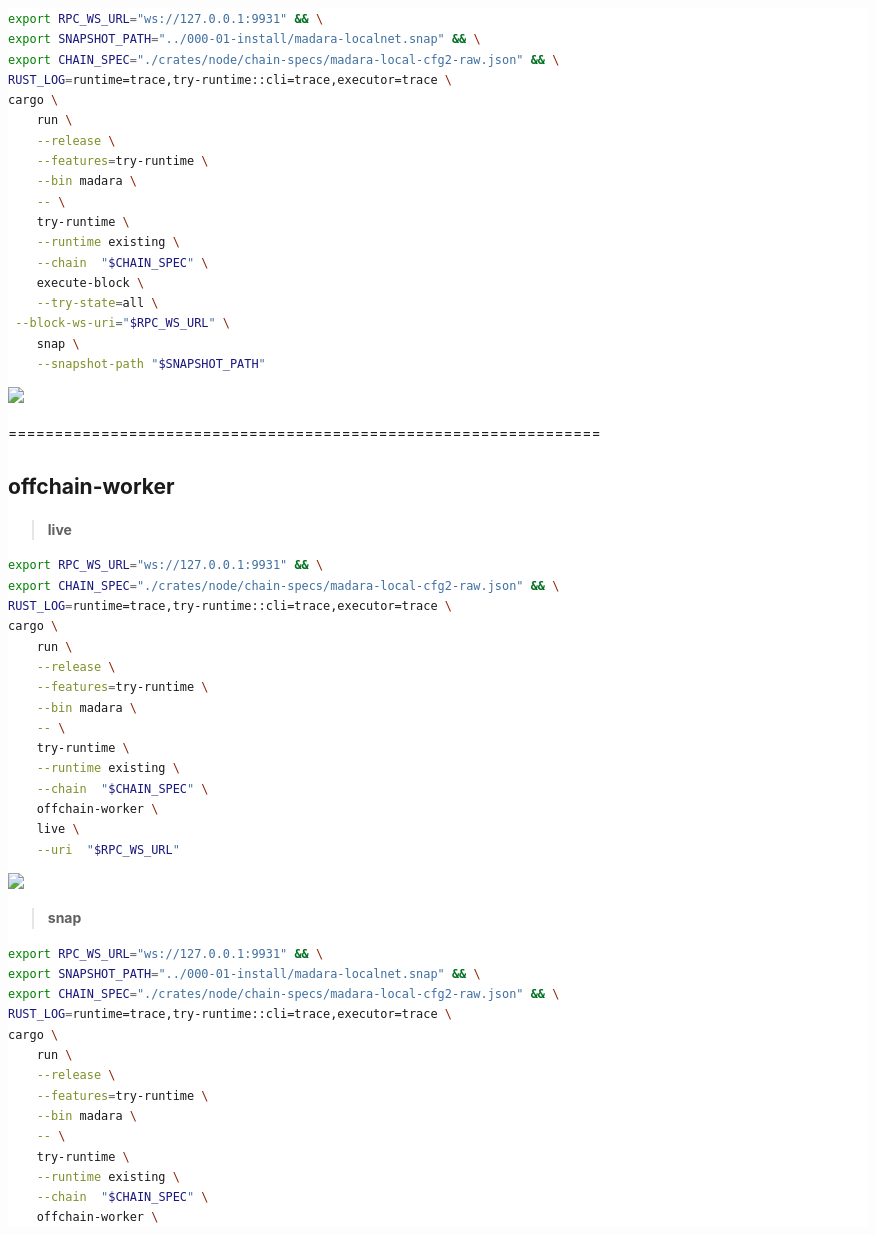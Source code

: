 ```bash
export RPC_WS_URL="ws://127.0.0.1:9931" && \
export SNAPSHOT_PATH="../000-01-install/madara-localnet.snap" && \
export CHAIN_SPEC="./crates/node/chain-specs/madara-local-cfg2-raw.json" && \
RUST_LOG=runtime=trace,try-runtime::cli=trace,executor=trace \
cargo \
    run \
    --release \
    --features=try-runtime \
    --bin madara \
    -- \
    try-runtime \
    --runtime existing \
    --chain  "$CHAIN_SPEC" \
    execute-block \
    --try-state=all \
 --block-ws-uri="$RPC_WS_URL" \
    snap \
    --snapshot-path "$SNAPSHOT_PATH"
```

![](https://i.imgur.com/fkWNWqW.png)

================================================================

## offchain-worker

> **live**

```bash
export RPC_WS_URL="ws://127.0.0.1:9931" && \
export CHAIN_SPEC="./crates/node/chain-specs/madara-local-cfg2-raw.json" && \
RUST_LOG=runtime=trace,try-runtime::cli=trace,executor=trace \
cargo \
    run \
    --release \
    --features=try-runtime \
    --bin madara \
    -- \
    try-runtime \
    --runtime existing \
    --chain  "$CHAIN_SPEC" \
    offchain-worker \
    live \
    --uri  "$RPC_WS_URL"
```

![](https://i.imgur.com/9ln94nu.png)

> **snap**

```bash
export RPC_WS_URL="ws://127.0.0.1:9931" && \
export SNAPSHOT_PATH="../000-01-install/madara-localnet.snap" && \
export CHAIN_SPEC="./crates/node/chain-specs/madara-local-cfg2-raw.json" && \
RUST_LOG=runtime=trace,try-runtime::cli=trace,executor=trace \
cargo \
    run \
    --release \
    --features=try-runtime \
    --bin madara \
    -- \
    try-runtime \
    --runtime existing \
    --chain  "$CHAIN_SPEC" \
    offchain-worker \
```